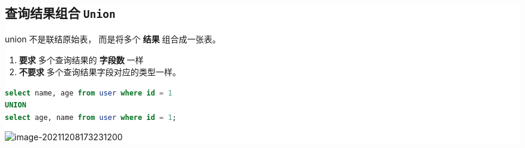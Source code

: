 


## 查询结果组合 `Union`

union 不是联结原始表， 而是将多个 **结果** 组合成一张表。 

1. **要求** 多个查询结果的 **字段数** 一样
2. **不要求**  多个查询结果字段对应的类型一样。

```sql
select name, age from user where id = 1
UNION
select age, name from user where id = 1;
```



![image-20211208173231200](/assets/img/post/2021/2021-12-07-mysql-select-operation/image-20211208173231200.png)

